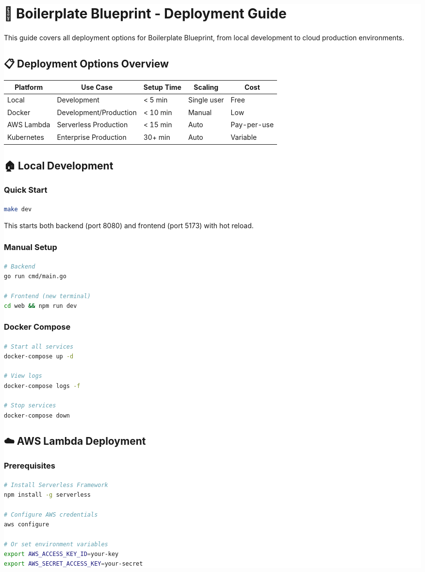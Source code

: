 # 🚀 Boilerplate Blueprint - Deployment Guide

This guide covers all deployment options for Boilerplate Blueprint, from local development to cloud production environments.

## 📋 Deployment Options Overview

| Platform | Use Case | Setup Time | Scaling | Cost |
|----------|----------|------------|---------|------|
| Local | Development | < 5 min | Single user | Free |
| Docker | Development/Production | < 10 min | Manual | Low |
| AWS Lambda | Serverless Production | < 15 min | Auto | Pay-per-use |
| Kubernetes | Enterprise Production | 30+ min | Auto | Variable |

## 🏠 Local Development

### Quick Start
```bash
make dev
```
This starts both backend (port 8080) and frontend (port 5173) with hot reload.

### Manual Setup
```bash
# Backend
go run cmd/main.go

# Frontend (new terminal)
cd web && npm run dev
```

### Docker Compose
```bash
# Start all services
docker-compose up -d

# View logs
docker-compose logs -f

# Stop services
docker-compose down
```

## ☁️ AWS Lambda Deployment

### Prerequisites
```bash
# Install Serverless Framework
npm install -g serverless

# Configure AWS credentials
aws configure

# Or set environment variables
export AWS_ACCESS_KEY_ID=your-key
export AWS_SECRET_ACCESS_KEY=your-secret
```
